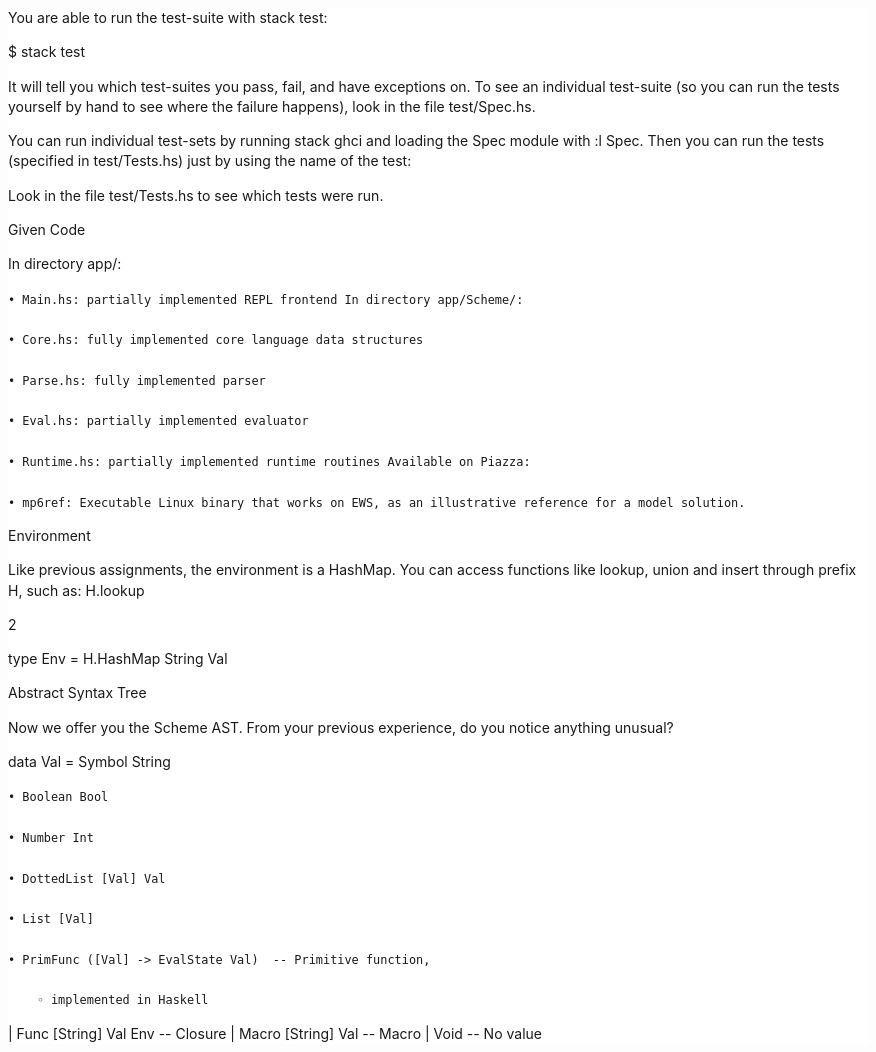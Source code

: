 You are able to run the test-suite with stack test:

$ stack test

It will tell you which test-suites you pass, fail, and have exceptions on. To see an individual test-suite (so you can run the tests yourself by hand to see where the failure happens), look in the file test/Spec.hs.

You can run individual test-sets by running stack ghci and loading the Spec module with :l Spec. Then you can run the tests (specified in test/Tests.hs) just by using the name of the test:

Look in the file test/Tests.hs to see which tests were run.


Given Code

In directory app/:

    • Main.hs: partially implemented REPL frontend In directory app/Scheme/:

    • Core.hs: fully implemented core language data structures

    • Parse.hs: fully implemented parser

    • Eval.hs: partially implemented evaluator

    • Runtime.hs: partially implemented runtime routines Available on Piazza:

    • mp6ref: Executable Linux binary that works on EWS, as an illustrative reference for a model solution.

Environment

Like previous assignments, the environment is a HashMap. You can access functions like lookup, union and insert through prefix H, such as: H.lookup


2





type Env = H.HashMap String Val

Abstract Syntax Tree

Now we offer you the Scheme AST. From your previous experience, do you notice anything unusual?

data Val = Symbol String

    • Boolean Bool

    • Number Int

    • DottedList [Val] Val

    • List [Val]

    • PrimFunc ([Val] -> EvalState Val)  -- Primitive function,

        ◦ implemented in Haskell

| Func	[String] Val Env	-- Closure
|	Macro [String] Val	--	Macro
|	Void		--	No value
